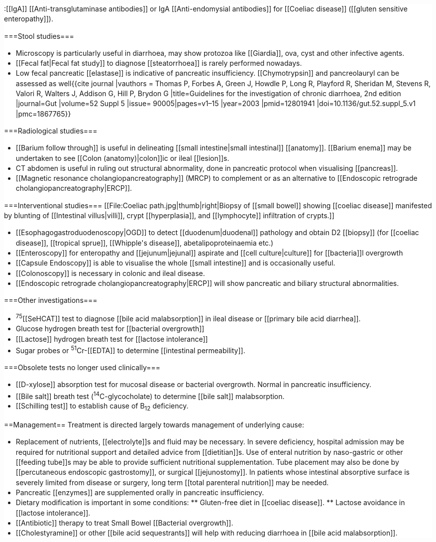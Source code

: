 :[[IgA]] [[Anti-transglutaminase antibodies]] or IgA [[Anti-endomysial antibodies]] for [[Coeliac disease]] ([[gluten sensitive enteropathy]]).

===Stool studies===
* Microscopy is particularly useful in diarrhoea, may show protozoa like [[Giardia]], ova, cyst and other infective agents.
* [[Fecal fat|Fecal fat study]] to diagnose [[steatorrhoea]] is rarely performed nowadays.
* Low fecal pancreatic [[elastase]] is indicative of pancreatic insufficiency. [[Chymotrypsin]] and pancreolauryl can be assessed as well<ref name="Thomas">{{cite journal |vauthors = Thomas P, Forbes A, Green J, Howdle P, Long R, Playford R, Sheridan M, Stevens R, Valori R, Walters J, Addison G, Hill P, Brydon G |title=Guidelines for the investigation of chronic diarrhoea, 2nd edition |journal=Gut |volume=52 Suppl 5 |issue= 90005|pages=v1–15 |year=2003 |pmid=12801941 |doi=10.1136/gut.52.suppl_5.v1 |pmc=1867765}}</ref>

===Radiological studies===
* [[Barium follow through]] is useful in delineating [[small intestine|small intestinal]] [[anatomy]]. [[Barium enema]] may be undertaken to see [[Colon (anatomy)|colon]]ic or ileal [[lesion]]s.
* CT abdomen is useful in ruling out structural abnormality,  done in pancreatic protocol when visualising [[pancreas]].
* [[Magnetic resonance cholangiopancreatography]] (MRCP) to complement or as an alternative to [[Endoscopic retrograde cholangiopancreatography|ERCP]].

===Interventional studies===
[[File:Coeliac path.jpg|thumb|right|Biopsy of [[small bowel]] showing [[coeliac disease]] manifested by blunting of [[Intestinal villus|villi]], crypt [[hyperplasia]], and [[lymphocyte]] infiltration of crypts.]]
* [[Esophagogastroduodenoscopy|OGD]] to detect [[duodenum|duodenal]] pathology and obtain D2 [[biopsy]] (for [[coeliac disease]], [[tropical sprue]], [[Whipple's disease]], abetalipoproteinaemia etc.)
* [[Enteroscopy]] for enteropathy and [[jejunum|jejunal]] aspirate and [[cell culture|culture]] for [[bacteria]]l overgrowth
* [[Capsule Endoscopy]] is able to visualise the whole [[small intestine]] and is occasionally useful.
* [[Colonoscopy]] is necessary in colonic and ileal disease.
* [[Endoscopic retrograde cholangiopancreatography|ERCP]] will show pancreatic and biliary structural abnormalities.

===Other investigations===
* <sup>75</sup>[[SeHCAT]] test to diagnose [[bile acid malabsorption]] in ileal disease or [[primary bile acid diarrhea]].
* Glucose hydrogen breath test for [[bacterial overgrowth]]
* [[Lactose]] hydrogen breath test for [[lactose intolerance]]
* Sugar probes or <sup>51</sup>Cr-[[EDTA]] to determine [[intestinal permeability]].<ref name="julio"/>

===Obsolete tests no longer used clinically===
* [[D-xylose]] absorption test for mucosal disease or bacterial overgrowth. Normal in pancreatic insufficiency.
* [[Bile salt]] breath test (<sup>14</sup>C-glycocholate) to determine [[bile salt]] malabsorption.
* [[Schilling test]] to establish cause of B<sub>12</sub> deficiency.

==Management==
Treatment is directed largely towards management of underlying cause:<ref name="medline"/>
* Replacement of nutrients, [[electrolyte]]s and fluid may be necessary. In severe deficiency, hospital admission may be required for nutritional support and detailed advice from [[dietitian]]s. Use of enteral nutrition by naso-gastric or other [[feeding tube]]s may be able to provide sufficient nutritional supplementation. Tube placement may also be done by [[percutaneous endoscopic gastrostomy]], or surgical [[jejunostomy]]. In patients whose intestinal absorptive surface is severely limited from disease or surgery, long term [[total parenteral nutrition]] may be needed.
* Pancreatic [[enzymes]] are supplemented orally in pancreatic insufficiency.
* Dietary modification is important in some conditions:
** Gluten-free diet in [[coeliac disease]].
** Lactose avoidance in [[lactose intolerance]].
* [[Antibiotic]] therapy to treat Small Bowel [[Bacterial overgrowth]].
* [[Cholestyramine]] or other [[bile acid sequestrants]] will help with reducing diarrhoea in [[bile acid malabsorption]].
